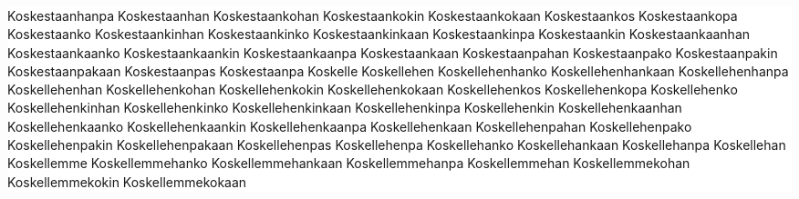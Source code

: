 Koskestaanhanpa
Koskestaanhan
Koskestaankohan
Koskestaankokin
Koskestaankokaan
Koskestaankos
Koskestaankopa
Koskestaanko
Koskestaankinhan
Koskestaankinko
Koskestaankinkaan
Koskestaankinpa
Koskestaankin
Koskestaankaanhan
Koskestaankaanko
Koskestaankaankin
Koskestaankaanpa
Koskestaankaan
Koskestaanpahan
Koskestaanpako
Koskestaanpakin
Koskestaanpakaan
Koskestaanpas
Koskestaanpa
Koskelle
Koskellehen
Koskellehenhanko
Koskellehenhankaan
Koskellehenhanpa
Koskellehenhan
Koskellehenkohan
Koskellehenkokin
Koskellehenkokaan
Koskellehenkos
Koskellehenkopa
Koskellehenko
Koskellehenkinhan
Koskellehenkinko
Koskellehenkinkaan
Koskellehenkinpa
Koskellehenkin
Koskellehenkaanhan
Koskellehenkaanko
Koskellehenkaankin
Koskellehenkaanpa
Koskellehenkaan
Koskellehenpahan
Koskellehenpako
Koskellehenpakin
Koskellehenpakaan
Koskellehenpas
Koskellehenpa
Koskellehanko
Koskellehankaan
Koskellehanpa
Koskellehan
Koskellemme
Koskellemmehanko
Koskellemmehankaan
Koskellemmehanpa
Koskellemmehan
Koskellemmekohan
Koskellemmekokin
Koskellemmekokaan